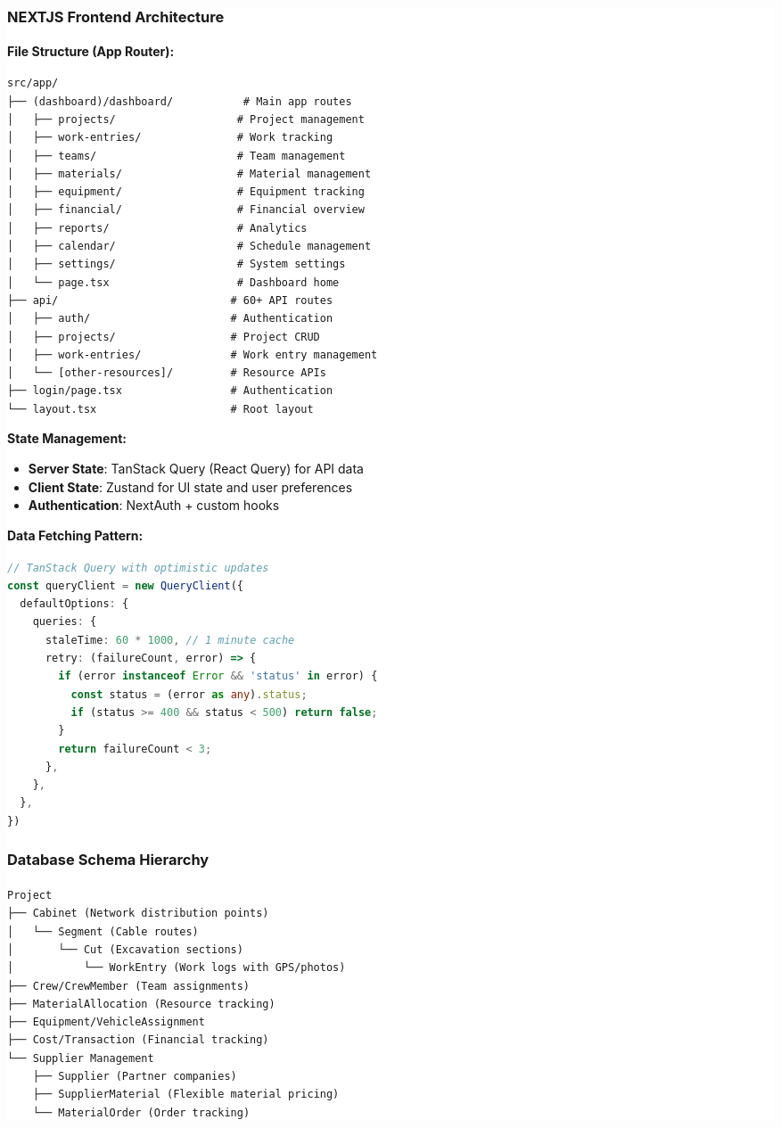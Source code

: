 ### **NEXTJS** Frontend Architecture

**File Structure (App Router):**
```
src/app/
├── (dashboard)/dashboard/           # Main app routes
│   ├── projects/                   # Project management
│   ├── work-entries/               # Work tracking
│   ├── teams/                      # Team management
│   ├── materials/                  # Material management
│   ├── equipment/                  # Equipment tracking
│   ├── financial/                  # Financial overview
│   ├── reports/                    # Analytics
│   ├── calendar/                   # Schedule management
│   ├── settings/                   # System settings
│   └── page.tsx                    # Dashboard home
├── api/                           # 60+ API routes
│   ├── auth/                      # Authentication
│   ├── projects/                  # Project CRUD
│   ├── work-entries/              # Work entry management
│   └── [other-resources]/         # Resource APIs
├── login/page.tsx                 # Authentication
└── layout.tsx                     # Root layout
```

**State Management:**
- **Server State**: TanStack Query (React Query) for API data
- **Client State**: Zustand for UI state and user preferences
- **Authentication**: NextAuth + custom hooks

**Data Fetching Pattern:**
```typescript
// TanStack Query with optimistic updates
const queryClient = new QueryClient({
  defaultOptions: {
    queries: {
      staleTime: 60 * 1000, // 1 minute cache
      retry: (failureCount, error) => {
        if (error instanceof Error && 'status' in error) {
          const status = (error as any).status;
          if (status >= 400 && status < 500) return false;
        }
        return failureCount < 3;
      },
    },
  },
})
```

### Database Schema Hierarchy
```
Project
├── Cabinet (Network distribution points)
│   └── Segment (Cable routes)
│       └── Cut (Excavation sections)
│           └── WorkEntry (Work logs with GPS/photos)
├── Crew/CrewMember (Team assignments)
├── MaterialAllocation (Resource tracking)
├── Equipment/VehicleAssignment
├── Cost/Transaction (Financial tracking)
└── Supplier Management
    ├── Supplier (Partner companies)
    ├── SupplierMaterial (Flexible material pricing)
    └── MaterialOrder (Order tracking)
```
